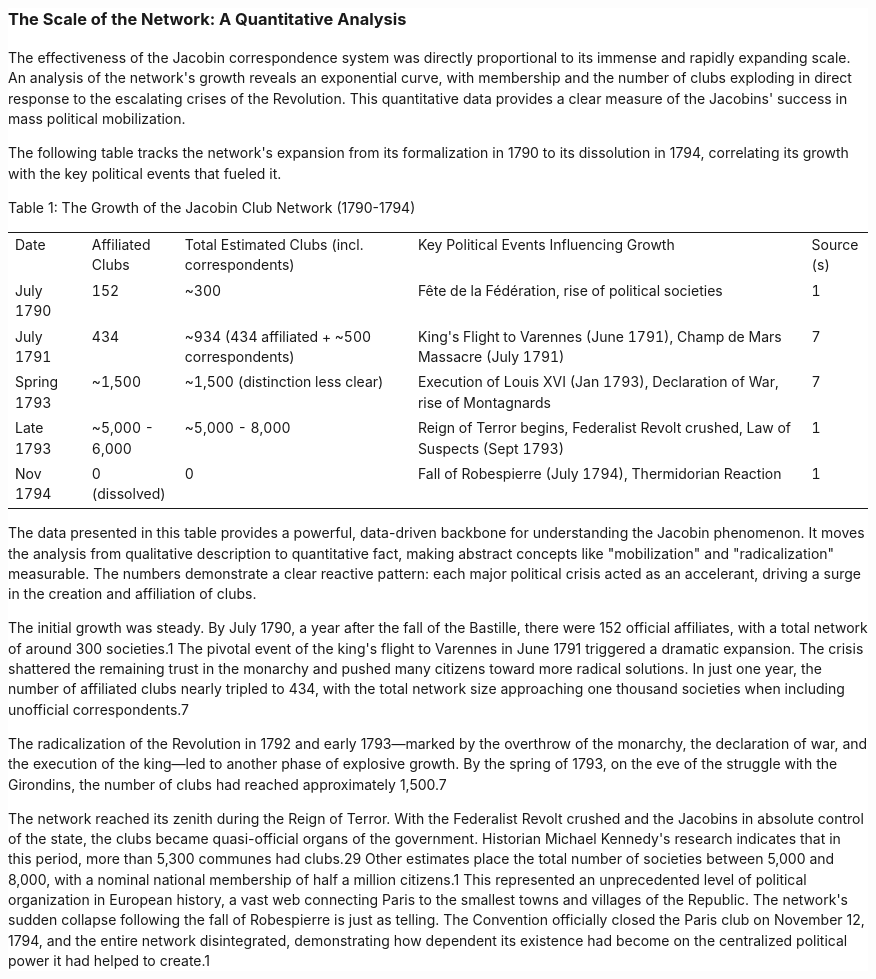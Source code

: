   

### The Scale of the Network: A Quantitative Analysis

  

The effectiveness of the Jacobin correspondence system was directly proportional to its immense and rapidly expanding scale. An analysis of the network's growth reveals an exponential curve, with membership and the number of clubs exploding in direct response to the escalating crises of the Revolution. This quantitative data provides a clear measure of the Jacobins' success in mass political mobilization.

The following table tracks the network's expansion from its formalization in 1790 to its dissolution in 1794, correlating its growth with the key political events that fueled it.

Table 1: The Growth of the Jacobin Club Network (1790-1794)

  

|   |   |   |   |   |
|---|---|---|---|---|
|Date|Affiliated Clubs|Total Estimated Clubs (incl. correspondents)|Key Political Events Influencing Growth|Source(s)|
|July 1790|152|~300|Fête de la Fédération, rise of political societies|1|
|July 1791|434|~934 (434 affiliated + ~500 correspondents)|King's Flight to Varennes (June 1791), Champ de Mars Massacre (July 1791)|7|
|Spring 1793|~1,500|~1,500 (distinction less clear)|Execution of Louis XVI (Jan 1793), Declaration of War, rise of Montagnards|7|
|Late 1793|~5,000 - 6,000|~5,000 - 8,000|Reign of Terror begins, Federalist Revolt crushed, Law of Suspects (Sept 1793)|1|
|Nov 1794|0 (dissolved)|0|Fall of Robespierre (July 1794), Thermidorian Reaction|1|

The data presented in this table provides a powerful, data-driven backbone for understanding the Jacobin phenomenon. It moves the analysis from qualitative description to quantitative fact, making abstract concepts like "mobilization" and "radicalization" measurable. The numbers demonstrate a clear reactive pattern: each major political crisis acted as an accelerant, driving a surge in the creation and affiliation of clubs.

The initial growth was steady. By July 1790, a year after the fall of the Bastille, there were 152 official affiliates, with a total network of around 300 societies.1 The pivotal event of the king's flight to Varennes in June 1791 triggered a dramatic expansion. The crisis shattered the remaining trust in the monarchy and pushed many citizens toward more radical solutions. In just one year, the number of affiliated clubs nearly tripled to 434, with the total network size approaching one thousand societies when including unofficial correspondents.7

The radicalization of the Revolution in 1792 and early 1793—marked by the overthrow of the monarchy, the declaration of war, and the execution of the king—led to another phase of explosive growth. By the spring of 1793, on the eve of the struggle with the Girondins, the number of clubs had reached approximately 1,500.7

The network reached its zenith during the Reign of Terror. With the Federalist Revolt crushed and the Jacobins in absolute control of the state, the clubs became quasi-official organs of the government. Historian Michael Kennedy's research indicates that in this period, more than 5,300 communes had clubs.29 Other estimates place the total number of societies between 5,000 and 8,000, with a nominal national membership of half a million citizens.1 This represented an unprecedented level of political organization in European history, a vast web connecting Paris to the smallest towns and villages of the Republic. The network's sudden collapse following the fall of Robespierre is just as telling. The Convention officially closed the Paris club on November 12, 1794, and the entire network disintegrated, demonstrating how dependent its existence had become on the centralized political power it had helped to create.1
